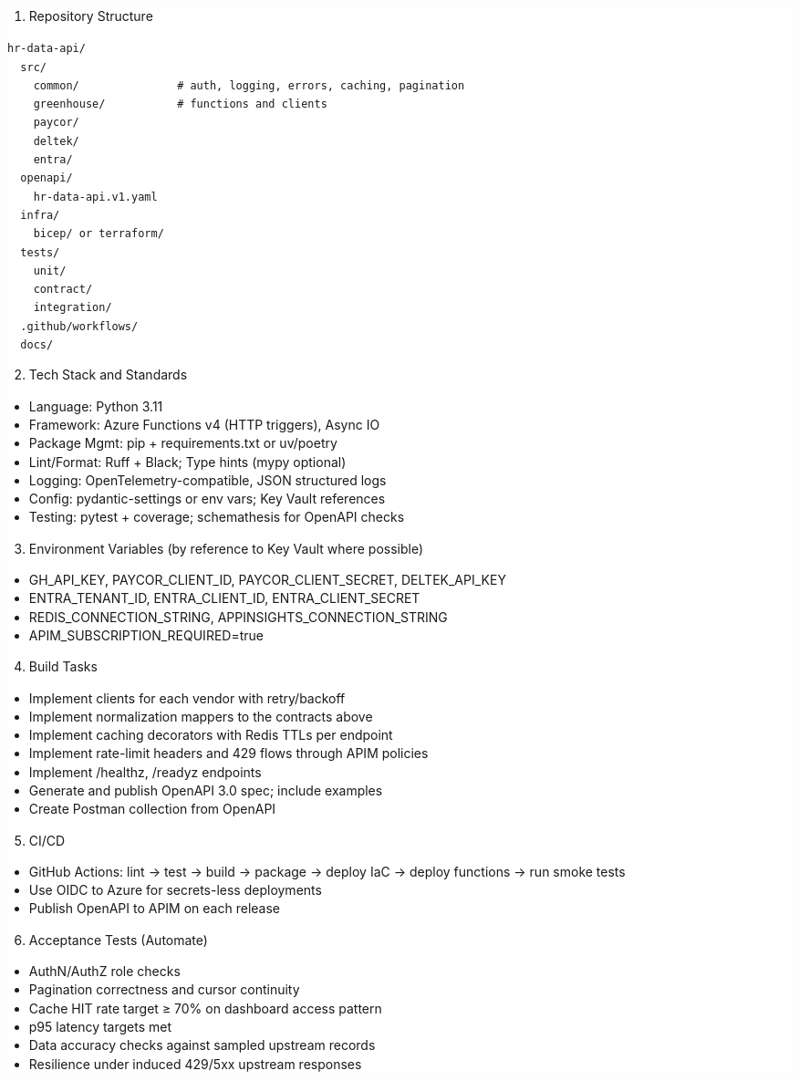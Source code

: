 1) Repository Structure
```
hr-data-api/
  src/
    common/               # auth, logging, errors, caching, pagination
    greenhouse/           # functions and clients
    paycor/
    deltek/
    entra/
  openapi/
    hr-data-api.v1.yaml
  infra/
    bicep/ or terraform/
  tests/
    unit/
    contract/
    integration/
  .github/workflows/
  docs/
```

2) Tech Stack and Standards
- Language: Python 3.11  
- Framework: Azure Functions v4 (HTTP triggers), Async IO  
- Package Mgmt: pip + requirements.txt or uv/poetry  
- Lint/Format: Ruff + Black; Type hints (mypy optional)  
- Logging: OpenTelemetry-compatible, JSON structured logs  
- Config: pydantic-settings or env vars; Key Vault references  
- Testing: pytest + coverage; schemathesis for OpenAPI checks

3) Environment Variables (by reference to Key Vault where possible)
- GH_API_KEY, PAYCOR_CLIENT_ID, PAYCOR_CLIENT_SECRET, DELTEK_API_KEY  
- ENTRA_TENANT_ID, ENTRA_CLIENT_ID, ENTRA_CLIENT_SECRET  
- REDIS_CONNECTION_STRING, APPINSIGHTS_CONNECTION_STRING  
- APIM_SUBSCRIPTION_REQUIRED=true

4) Build Tasks
- Implement clients for each vendor with retry/backoff  
- Implement normalization mappers to the contracts above  
- Implement caching decorators with Redis TTLs per endpoint  
- Implement rate-limit headers and 429 flows through APIM policies  
- Implement /healthz, /readyz endpoints  
- Generate and publish OpenAPI 3.0 spec; include examples  
- Create Postman collection from OpenAPI

5) CI/CD
- GitHub Actions: lint → test → build → package → deploy IaC → deploy functions → run smoke tests  
- Use OIDC to Azure for secrets-less deployments  
- Publish OpenAPI to APIM on each release

6) Acceptance Tests (Automate)
- AuthN/AuthZ role checks  
- Pagination correctness and cursor continuity  
- Cache HIT rate target ≥ 70% on dashboard access pattern  
- p95 latency targets met  
- Data accuracy checks against sampled upstream records  
- Resilience under induced 429/5xx upstream responses
